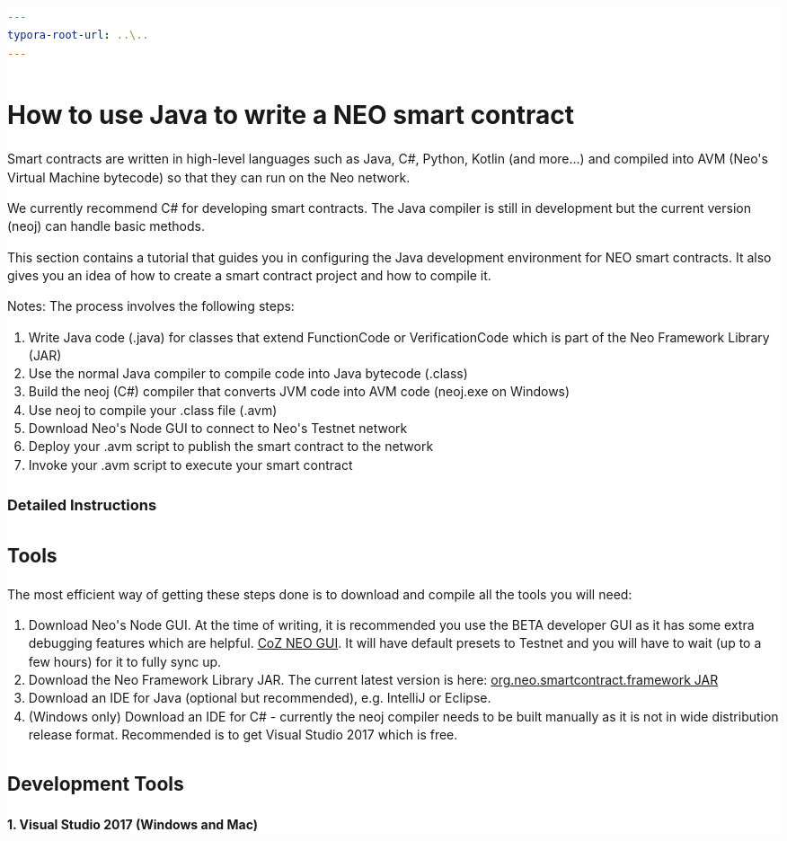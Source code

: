 ```yaml
---
typora-root-url: ..\..
---
```


# How to use Java to write a NEO smart contract

Smart contracts are written in high-level languages such as Java, C#, Python, Kotlin (and more...) and compiled into AVM (Neo's Virtual Machine bytecode) so that they can run on the Neo network.

We currently recommend C# for developing smart contracts. The Java compiler is still in development but the current version (neoj) can handle basic methods.

This section contains a tutorial that guides you in configuring the Java development environment for NEO smart contracts. It also gives you an idea of ​​how to create a smart contract project and how to compile it.

Notes: The process involves the following steps:
1. Write Java code (.java) for classes that extend FunctionCode or VerificationCode which is part of the Neo Framework Library (JAR)
2. Use the normal Java compiler to compile code into Java bytecode (.class)
3. Build the neoj (C#) compiler that converts JVM code into AVM code (neoj.exe on Windows)
4. Use neoj to compile your .class file (.avm)
5. Download Neo's Node GUI to connect to Neo's Testnet network
6. Deploy your .avm script to publish the smart contract to the network
7. Invoke your .avm script to execute your smart contract

### Detailed Instructions

## Tools

The most efficient way of getting these steps done is to download and compile all the tools you will need:

1. Download Neo's Node GUI. At the time of writing, it is recommended you use the BETA developer GUI as it has some extra debugging features which are helpful. [CoZ NEO GUI](https://github.com/CityOfZion/neo-gui-developer). It will have default presets to Testnet and you will have to wait (up to a few hours) for it to fully sync up.
2. Download the Neo Framework Library JAR. The current latest version is here: [org.neo.smartcontract.framework JAR](https://github.com/CityOfZion/neo-java-sdk/blob/master/target/org.neo.smartcontract.framework.jar)
3. Download an IDE for Java (optional but recommended), e.g. IntelliJ or Eclipse.
4. (Windows only) Download an IDE for C# - currently the neoj compiler needs to be built manually as it is not in wide distribution release format. Recommended is to get Visual Studio 2017 which is free.

## Development Tools


#### 1. Visual Studio 2017 (Windows and Mac)

